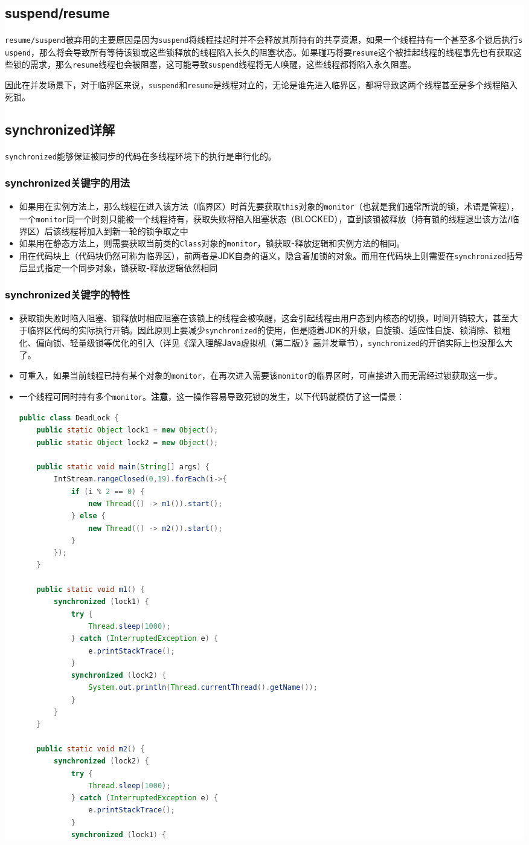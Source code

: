 ## suspend/resume

`resume/suspend`被弃用的主要原因是因为`suspend`将线程挂起时并不会释放其所持有的共享资源，如果一个线程持有一个甚至多个锁后执行`suspend`，那么将会导致所有等待该锁或这些锁释放的线程陷入长久的阻塞状态。如果碰巧将要`resume`这个被挂起线程的线程事先也有获取这些锁的需求，那么`resume`线程也会被阻塞，这可能导致`suspend`线程将无人唤醒，这些线程都将陷入永久阻塞。

因此在并发场景下，对于临界区来说，`suspend`和`resume`是线程对立的，无论是谁先进入临界区，都将导致这两个线程甚至是多个线程陷入死锁。



## synchronized详解

`synchronized`能够保证被同步的代码在多线程环境下的执行是串行化的。

### synchronized关键字的用法

- 如果用在实例方法上，那么线程在进入该方法（临界区）时首先要获取`this`对象的`monitor`（也就是我们通常所说的锁，术语是管程），一个`monitor`同一个时刻只能被一个线程持有，获取失败将陷入阻塞状态（BLOCKED），直到该锁被释放（持有锁的线程退出该方法/临界区）后该线程将加入到新一轮的锁争取之中
- 如果用在静态方法上，则需要获取当前类的`Class`对象的`monitor`，锁获取-释放逻辑和实例方法的相同。
- 用在代码块上（代码块仍然可称为临界区），前两者是JDK自身的语义，隐含着加锁的对象。而用在代码块上则需要在`synchronized`括号后显式指定一个同步对象，锁获取-释放逻辑依然相同

### synchronized关键字的特性

- 获取锁失败时陷入阻塞、锁释放时相应阻塞在该锁上的线程会被唤醒，这会引起线程由用户态到内核态的切换，时间开销较大，甚至大于临界区代码的实际执行开销。因此原则上要减少`synchronized`的使用，但是随着JDK的升级，自旋锁、适应性自旋、锁消除、锁粗化、偏向锁、轻量级锁等优化的引入（详见《深入理解Java虚拟机（第二版）》高并发章节），`synchronized`的开销实际上也没那么大了。

- 可重入，如果当前线程已持有某个对象的`monitor`，在再次进入需要该`monitor`的临界区时，可直接进入而无需经过锁获取这一步。

- 一个线程可同时持有多个`monitor`。**注意**，这一操作容易导致死锁的发生，以下代码就模仿了这一情景：

  ```java
  public class DeadLock {
      public static Object lock1 = new Object();
      public static Object lock2 = new Object();
  
      public static void main(String[] args) {
          IntStream.rangeClosed(0,19).forEach(i->{
              if (i % 2 == 0) {
                  new Thread(() -> m1()).start();
              } else {
                  new Thread(() -> m2()).start();
              }
          });
      }
  
      public static void m1() {
          synchronized (lock1) {
              try {
                  Thread.sleep(1000);
              } catch (InterruptedException e) {
                  e.printStackTrace();
              }
              synchronized (lock2) {
                  System.out.println(Thread.currentThread().getName());
              }
          }
      }
  
      public static void m2() {
          synchronized (lock2) {
              try {
                  Thread.sleep(1000);
              } catch (InterruptedException e) {
                  e.printStackTrace();
              }
              synchronized (lock1) {
  ```